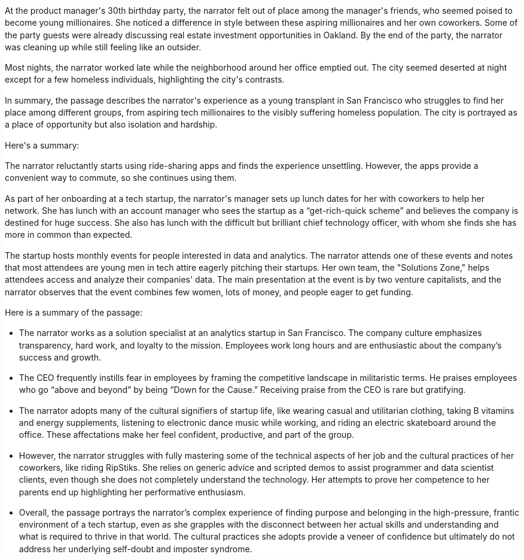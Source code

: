 At the product manager's 30th birthday party, the narrator felt out of place among the manager's friends, who seemed poised to become young millionaires. She noticed a difference in style between these aspiring millionaires and her own coworkers. Some of the party guests were already discussing real estate investment opportunities in Oakland. By the end of the party, the narrator was cleaning up while still feeling like an outsider.

Most nights, the narrator worked late while the neighborhood around her office emptied out. The city seemed deserted at night except for a few homeless individuals, highlighting the city's contrasts.

In summary, the passage describes the narrator's experience as a young transplant in San Francisco who struggles to find her place among different groups, from aspiring tech millionaires to the visibly suffering homeless population. The city is portrayed as a place of opportunity but also isolation and hardship.

 Here's a summary:

The narrator reluctantly starts using ride-sharing apps and finds the experience unsettling. However, the apps provide a convenient way to commute, so she continues using them. 

As part of her onboarding at a tech startup, the narrator's manager sets up lunch dates for her with coworkers to help her network. She has lunch with an account manager who sees the startup as a “get-rich-quick scheme” and believes the company is destined for huge success. She also has lunch with the difficult but brilliant chief technology officer, with whom she finds she has more in common than expected.

The startup hosts monthly events for people interested in data and analytics. The narrator attends one of these events and notes that most attendees are young men in tech attire eagerly pitching their startups. Her own team, the "Solutions Zone," helps attendees access and analyze their companies' data. The main presentation at the event is by two venture capitalists, and the narrator observes that the event combines few women, lots of money, and people eager to get funding.

 Here is a summary of the passage:

- The narrator works as a solution specialist at an analytics startup in San Francisco. The company culture emphasizes transparency, hard work, and loyalty to the mission. Employees work long hours and are enthusiastic about the company’s success and growth. 

- The CEO frequently instills fear in employees by framing the competitive landscape in militaristic terms. He praises employees who go “above and beyond” by being “Down for the Cause.” Receiving praise from the CEO is rare but gratifying.

- The narrator adopts many of the cultural signifiers of startup life, like wearing casual and utilitarian clothing, taking B vitamins and energy supplements, listening to electronic dance music while working, and riding an electric skateboard around the office. These affectations make her feel confident, productive, and part of the group.

- However, the narrator struggles with fully mastering some of the technical aspects of her job and the cultural practices of her coworkers, like riding RipStiks. She relies on generic advice and scripted demos to assist programmer and data scientist clients, even though she does not completely understand the technology. Her attempts to prove her competence to her parents end up highlighting her performative enthusiasm. 

- Overall, the passage portrays the narrator’s complex experience of finding purpose and belonging in the high-pressure, frantic environment of a tech startup, even as she grapples with the disconnect between her actual skills and understanding and what is required to thrive in that world. The cultural practices she adopts provide a veneer of confidence but ultimately do not address her underlying self-doubt and imposter syndrome.
